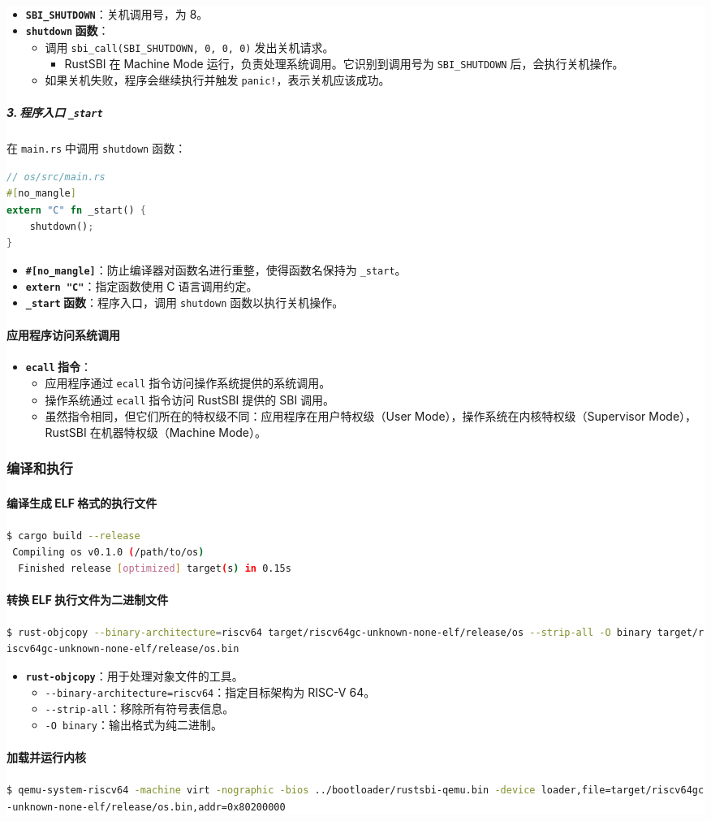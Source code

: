 - **`SBI_SHUTDOWN`**：关机调用号，为 8。
- **`shutdown` 函数**：
  - 调用 `sbi_call(SBI_SHUTDOWN, 0, 0, 0)` 发出关机请求。
    - RustSBI 在 Machine Mode 运行，负责处理系统调用。它识别到调用号为 `SBI_SHUTDOWN` 后，会执行关机操作。
  - 如果关机失败，程序会继续执行并触发 `panic!`，表示关机应该成功。

##### 3. 程序入口 `_start`

在 `main.rs` 中调用 `shutdown` 函数：

```rust
// os/src/main.rs
#[no_mangle]
extern "C" fn _start() {
    shutdown();
}
```

- **`#[no_mangle]`**：防止编译器对函数名进行重整，使得函数名保持为 `_start`。
- **`extern "C"`**：指定函数使用 C 语言调用约定。
- **`_start` 函数**：程序入口，调用 `shutdown` 函数以执行关机操作。

#### 应用程序访问系统调用

- **`ecall` 指令**：
  - 应用程序通过 `ecall` 指令访问操作系统提供的系统调用。
  - 操作系统通过 `ecall` 指令访问 RustSBI 提供的 SBI 调用。
  - 虽然指令相同，但它们所在的特权级不同：应用程序在用户特权级（User Mode），操作系统在内核特权级（Supervisor Mode），RustSBI 在机器特权级（Machine Mode）。

### 编译和执行

#### 编译生成 ELF 格式的执行文件

```bash
$ cargo build --release
 Compiling os v0.1.0 (/path/to/os)
  Finished release [optimized] target(s) in 0.15s
```

#### 转换 ELF 执行文件为二进制文件

```bash
$ rust-objcopy --binary-architecture=riscv64 target/riscv64gc-unknown-none-elf/release/os --strip-all -O binary target/riscv64gc-unknown-none-elf/release/os.bin
```

- **`rust-objcopy`**：用于处理对象文件的工具。
  - `--binary-architecture=riscv64`：指定目标架构为 RISC-V 64。
  - `--strip-all`：移除所有符号表信息。
  - `-O binary`：输出格式为纯二进制。

#### 加载并运行内核

```bash
$ qemu-system-riscv64 -machine virt -nographic -bios ../bootloader/rustsbi-qemu.bin -device loader,file=target/riscv64gc-unknown-none-elf/release/os.bin,addr=0x80200000
```
